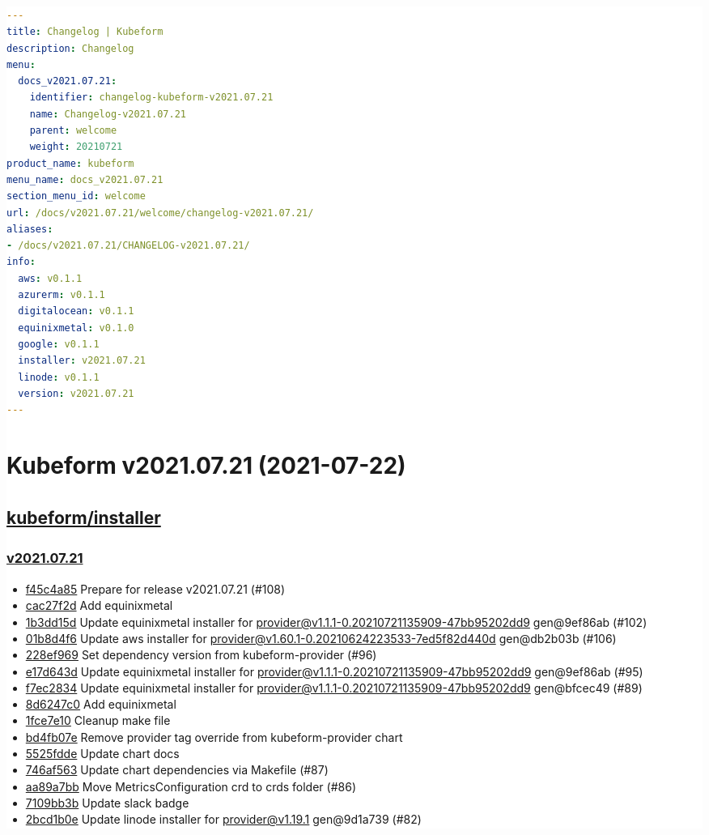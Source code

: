 ```yaml
---
title: Changelog | Kubeform
description: Changelog
menu:
  docs_v2021.07.21:
    identifier: changelog-kubeform-v2021.07.21
    name: Changelog-v2021.07.21
    parent: welcome
    weight: 20210721
product_name: kubeform
menu_name: docs_v2021.07.21
section_menu_id: welcome
url: /docs/v2021.07.21/welcome/changelog-v2021.07.21/
aliases:
- /docs/v2021.07.21/CHANGELOG-v2021.07.21/
info:
  aws: v0.1.1
  azurerm: v0.1.1
  digitalocean: v0.1.1
  equinixmetal: v0.1.0
  google: v0.1.1
  installer: v2021.07.21
  linode: v0.1.1
  version: v2021.07.21
---
```


# Kubeform v2021.07.21 (2021-07-22)


## [kubeform/installer](https://github.com/kubeform/installer)

### [v2021.07.21](https://github.com/kubeform/installer/releases/tag/v2021.07.21)

- [f45c4a85](https://github.com/kubeform/installer/commit/f45c4a85) Prepare for release v2021.07.21 (#108)
- [cac27f2d](https://github.com/kubeform/installer/commit/cac27f2d) Add equinixmetal
- [1b3dd15d](https://github.com/kubeform/installer/commit/1b3dd15d) Update equinixmetal installer for provider@v1.1.1-0.20210721135909-47bb95202dd9 gen@9ef86ab (#102)
- [01b8d4f6](https://github.com/kubeform/installer/commit/01b8d4f6) Update aws installer for provider@v1.60.1-0.20210624223533-7ed5f82d440d gen@db2b03b (#106)
- [228ef969](https://github.com/kubeform/installer/commit/228ef969) Set dependency version from kubeform-provider (#96)
- [e17d643d](https://github.com/kubeform/installer/commit/e17d643d) Update equinixmetal installer for provider@v1.1.1-0.20210721135909-47bb95202dd9 gen@9ef86ab (#95)
- [f7ec2834](https://github.com/kubeform/installer/commit/f7ec2834) Update equinixmetal installer for provider@v1.1.1-0.20210721135909-47bb95202dd9 gen@bfcec49 (#89)
- [8d6247c0](https://github.com/kubeform/installer/commit/8d6247c0) Add equinixmetal
- [1fce7e10](https://github.com/kubeform/installer/commit/1fce7e10) Cleanup make file
- [bd4fb07e](https://github.com/kubeform/installer/commit/bd4fb07e) Remove provider tag override from kubeform-provider chart
- [5525fdde](https://github.com/kubeform/installer/commit/5525fdde) Update chart docs
- [746af563](https://github.com/kubeform/installer/commit/746af563) Update chart dependencies via Makefile (#87)
- [aa89a7bb](https://github.com/kubeform/installer/commit/aa89a7bb) Move MetricsConfiguration crd to crds folder (#86)
- [7109bb3b](https://github.com/kubeform/installer/commit/7109bb3b) Update slack badge
- [2bcd1b0e](https://github.com/kubeform/installer/commit/2bcd1b0e) Update linode installer for provider@v1.19.1 gen@9d1a739 (#82)